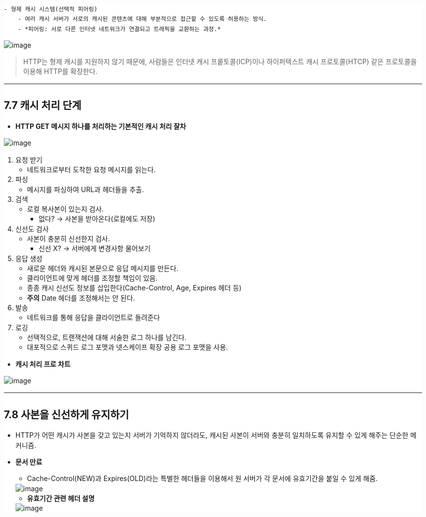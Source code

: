 	- 형제 캐시 시스템(선택적 피어링)
		- 여러 캐시 서버가 서로의 캐시된 콘텐츠에 대해 부분적으로 접근할 수 있도록 허용하는 방식.
		- *피어링: 서로 다른 인터넷 네트워크가 연결되고 트래픽을 교환하는 과정.*

<img width="921" height="567" alt="image" src="https://github.com/user-attachments/assets/016db573-6807-4e2c-9b3a-392b353c03de" />


> HTTP는 형제 캐시를 지원하지 않기 때문에, 사람들은 인터넷 캐시 프롵토콜(ICP)이나 하이퍼텍스트 캐시 프로토콜(HTCP) 같은 프로토콜을 이용해 HTTP를 확장한다.

---

## 7.7 캐시 처리 단계

- **HTTP GET 메시지 하나를 처리하는 기본적인 캐시 처리 잘차**

<img width="925" height="600" alt="image" src="https://github.com/user-attachments/assets/0062e104-7813-4b03-b351-16dba2b10587" />


1. 요청 받기
	- 네트워크로부터 도착한 요청 메시지를 읽는다.
2. 파싱
	- 메시지를 파싱하여 URL과 헤더들을 추출.
3. 검색
	- 로컬 복사본이 있는지 검사.
		- 없다? → 사본을 받아온다(로컬에도 저장)
4. 신선도 검사
	- 사본이 충분히 신선한지 검사.
		- 신선 X? →  서버에게 변경사항 물어보기
5. 응답 생성
	- 새로운 헤더와 캐시된 본문으로 응답 메시지를 만든다.
	- 클라이언트에 맞게 헤더를 조정할 책임이 있음.
	- 종종 캐시 신선도 정보를 삽입한다(Cache-Control, Age, Expires 헤더 등)
	- **주의** Date 헤더를 조정해서는 안 된다.
6. 발송
	- 네트워크를 통해 응답을 클라이언트로 돌려준다
7. 로깅
	- 선택적으로, 트랜잭션에 대해 서술한 로그 하나를 남긴다.
	- 대포적으로 스퀴드 로그 포맷과 넷스케이프 확장 공용 로그 포맷을 사용.

- **캐시 처리 프로 차트**
<img width="919" height="518" alt="image" src="https://github.com/user-attachments/assets/8317b9f8-c36e-48f8-8535-59abc10d864d" />


---

## 7.8 사본을 신선하게 유지하기
- HTTP가 어떤 캐시가 사본을 갖고 있는지 서버가 기억하지 않더라도, 캐시된 사본이 서버와 충분히 일치하도록 유지할 수 있게 해주는 단순한 메커니즘.

- **문서 만료**
	- Cache-Control(NEW)과 Expires(OLD)라는 특별한 헤더들을 이용해서 원 서버가 각 문서에 유효기간을 붙일 수 있게 해줌.
	<img width="865" height="217" alt="image" src="https://github.com/user-attachments/assets/c5cc41de-7052-4503-8fdd-f518f4942bd9" />

	- **유효기간 관련 헤더 설명**
	<img width="928" height="349" alt="image" src="https://github.com/user-attachments/assets/2525c803-d5bb-4ed6-8aa8-da8424f78db5" />
